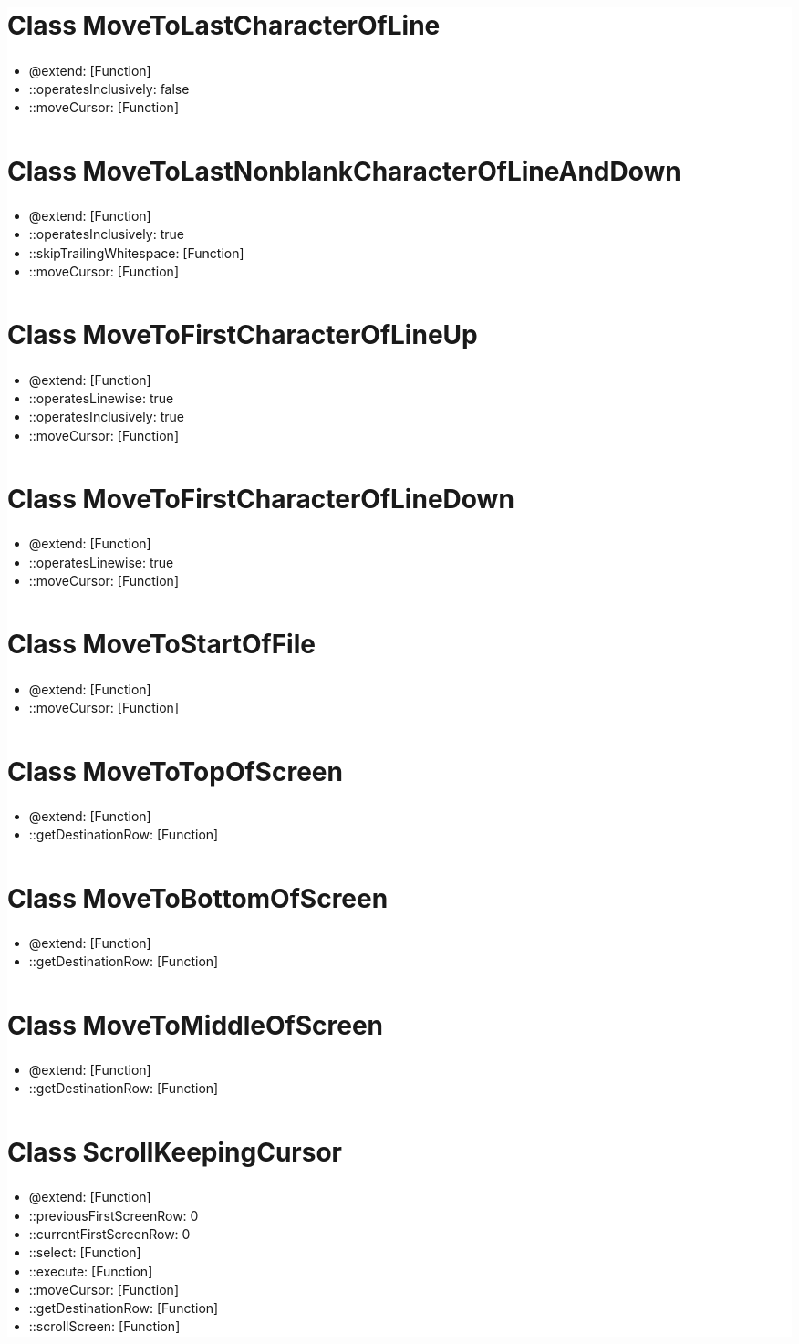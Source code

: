 # Class MoveToLastCharacterOfLine
- @extend: [Function]
- ::operatesInclusively: false
- ::moveCursor: [Function]

# Class MoveToLastNonblankCharacterOfLineAndDown
- @extend: [Function]
- ::operatesInclusively: true
- ::skipTrailingWhitespace: [Function]
- ::moveCursor: [Function]

# Class MoveToFirstCharacterOfLineUp
- @extend: [Function]
- ::operatesLinewise: true
- ::operatesInclusively: true
- ::moveCursor: [Function]

# Class MoveToFirstCharacterOfLineDown
- @extend: [Function]
- ::operatesLinewise: true
- ::moveCursor: [Function]

# Class MoveToStartOfFile
- @extend: [Function]
- ::moveCursor: [Function]

# Class MoveToTopOfScreen
- @extend: [Function]
- ::getDestinationRow: [Function]

# Class MoveToBottomOfScreen
- @extend: [Function]
- ::getDestinationRow: [Function]

# Class MoveToMiddleOfScreen
- @extend: [Function]
- ::getDestinationRow: [Function]

# Class ScrollKeepingCursor
- @extend: [Function]
- ::previousFirstScreenRow: 0
- ::currentFirstScreenRow: 0
- ::select: [Function]
- ::execute: [Function]
- ::moveCursor: [Function]
- ::getDestinationRow: [Function]
- ::scrollScreen: [Function]
